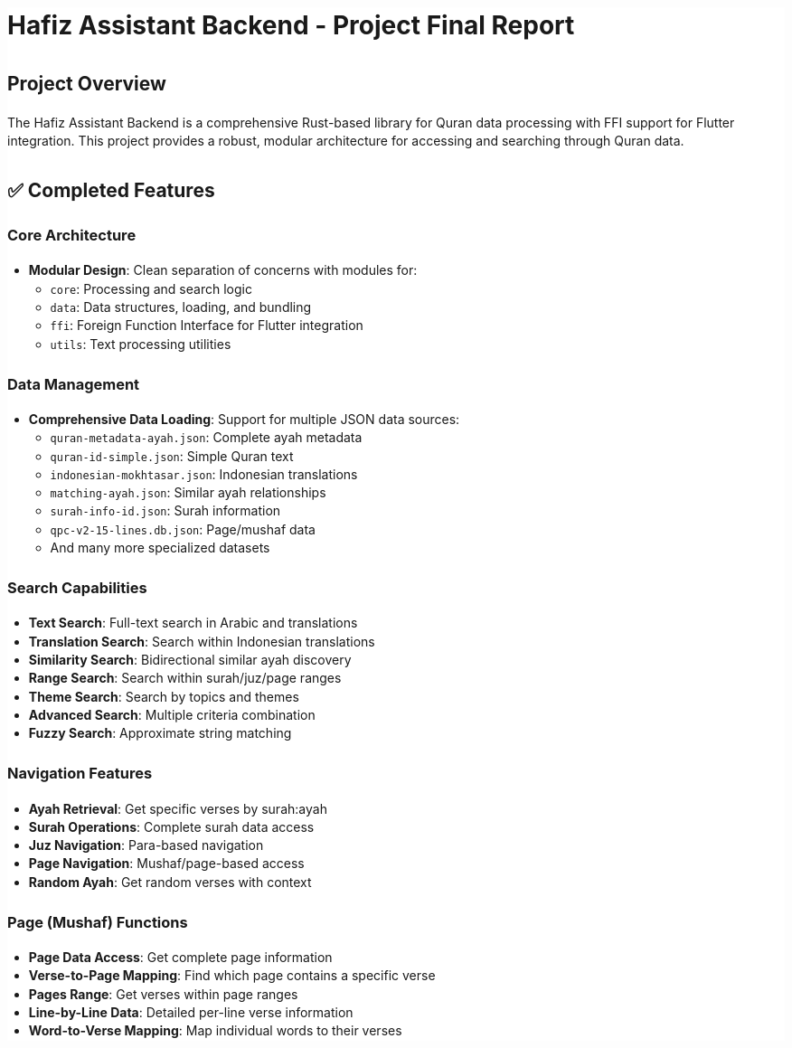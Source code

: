# Hafiz Assistant Backend - Project Final Report

## Project Overview
The Hafiz Assistant Backend is a comprehensive Rust-based library for Quran data processing with FFI support for Flutter integration. This project provides a robust, modular architecture for accessing and searching through Quran data.

## ✅ Completed Features

### Core Architecture
- **Modular Design**: Clean separation of concerns with modules for:
  - `core`: Processing and search logic
  - `data`: Data structures, loading, and bundling
  - `ffi`: Foreign Function Interface for Flutter integration
  - `utils`: Text processing utilities

### Data Management
- **Comprehensive Data Loading**: Support for multiple JSON data sources:
  - `quran-metadata-ayah.json`: Complete ayah metadata
  - `quran-id-simple.json`: Simple Quran text
  - `indonesian-mokhtasar.json`: Indonesian translations
  - `matching-ayah.json`: Similar ayah relationships
  - `surah-info-id.json`: Surah information
  - `qpc-v2-15-lines.db.json`: Page/mushaf data
  - And many more specialized datasets

### Search Capabilities
- **Text Search**: Full-text search in Arabic and translations
- **Translation Search**: Search within Indonesian translations
- **Similarity Search**: Bidirectional similar ayah discovery
- **Range Search**: Search within surah/juz/page ranges
- **Theme Search**: Search by topics and themes
- **Advanced Search**: Multiple criteria combination
- **Fuzzy Search**: Approximate string matching

### Navigation Features
- **Ayah Retrieval**: Get specific verses by surah:ayah
- **Surah Operations**: Complete surah data access
- **Juz Navigation**: Para-based navigation
- **Page Navigation**: Mushaf/page-based access
- **Random Ayah**: Get random verses with context

### Page (Mushaf) Functions
- **Page Data Access**: Get complete page information
- **Verse-to-Page Mapping**: Find which page contains a specific verse
- **Pages Range**: Get verses within page ranges
- **Line-by-Line Data**: Detailed per-line verse information
- **Word-to-Verse Mapping**: Map individual words to their verses
